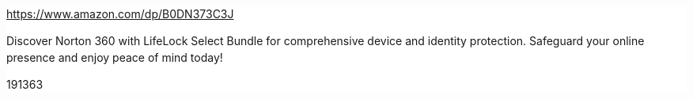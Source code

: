 


https://www.amazon.com/dp/B0DN373C3J

Discover Norton 360 with LifeLock Select Bundle for comprehensive device and identity protection. Safeguard your online presence and enjoy peace of mind today!

191363
